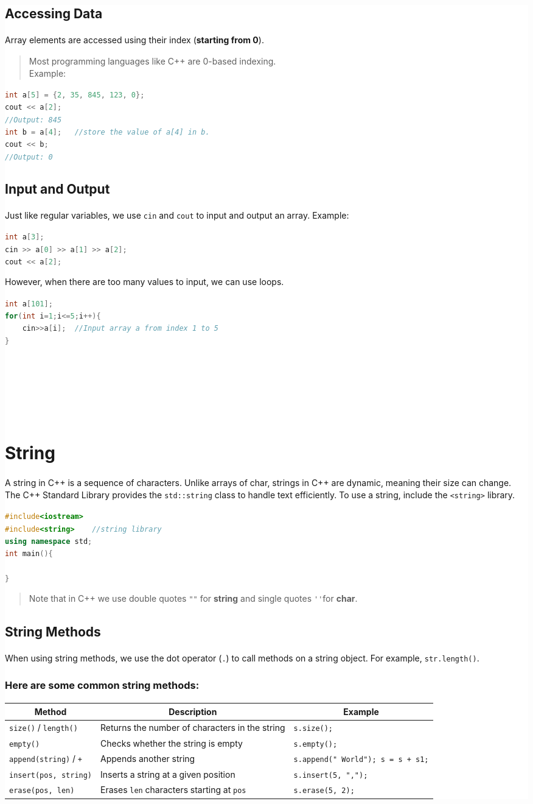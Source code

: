 ## Accessing Data

Array elements are accessed using their index (**starting from 0**).  
> Most programming languages like C++ are 0-based indexing.  
Example:
```cpp
int a[5] = {2, 35, 845, 123, 0};
cout << a[2];  
//Output: 845
int b = a[4];   //store the value of a[4] in b.
cout << b;
//Output: 0
```

## Input and Output
Just like regular variables, we use `cin` and `cout` to input and output an array.
Example:
```cpp
int a[3];
cin >> a[0] >> a[1] >> a[2];
cout << a[2];
```
However, when there are too many values to input, we can use loops.
```cpp
int a[101];
for(int i=1;i<=5;i++){
    cin>>a[i];  //Input array a from index 1 to 5
}
```

<a id="string"></a>
<br><br><br><br><br>
# String
A string in C++ is a sequence of characters. Unlike arrays of char, strings in C++ are dynamic, meaning their size can change. The C++ Standard Library provides the `std::string` class to handle text efficiently. 
To use a string, include the `<string>` library.   

```cpp
#include<iostream>
#include<string>    //string library
using namespace std;
int main(){
    
}
```
>Note that in C++ we use double quotes `""` for **string** and single quotes `''`for **char**.
## String Methods
When using string methods, we use the dot operator (`.`) to call methods on a string object.
For example, `str.length()`.  
### Here are some common string methods:
| Method | Description | Example |
|--------|-------------|---------|
| `size()` / `length()` | Returns the number of characters in the string | `s.size();` |
| `empty()` | Checks whether the string is empty | `s.empty();` |
| `append(string)` / `+` | Appends another string | `s.append(" World"); s = s + s1;` |
| `insert(pos, string)` | Inserts a string at a given position | `s.insert(5, ",");` |
| `erase(pos, len)` | Erases `len` characters starting at `pos` | `s.erase(5, 2);` |